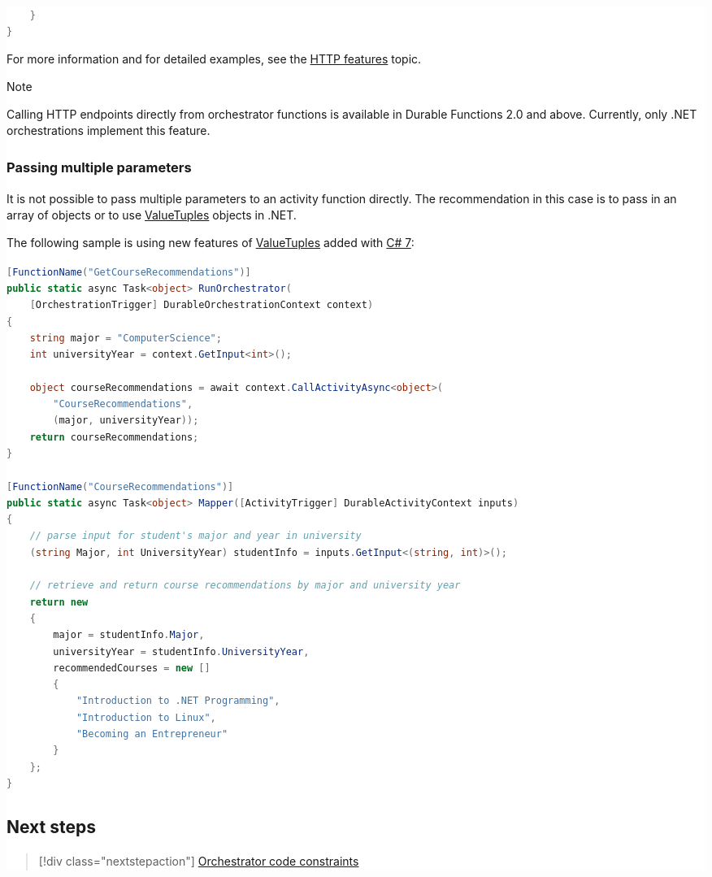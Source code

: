 ```csharp
    }
}
```

For more information and for detailed examples, see the [HTTP features](durable-functions-http-features.md) topic.

> [!NOTE]
> Calling HTTP endpoints directly from orchestrator functions is available in Durable Functions 2.0 and above. Currently, only .NET orchestrations implement this feature.

### Passing multiple parameters

It is not possible to pass multiple parameters to an activity function directly. The recommendation in this case is to pass in an array of objects or to use [ValueTuples](https://docs.microsoft.com/dotnet/csharp/tuples) objects in .NET.

The following sample is using new features of [ValueTuples](https://docs.microsoft.com/dotnet/csharp/tuples) added with [C# 7](https://docs.microsoft.com/dotnet/csharp/whats-new/csharp-7#tuples):

```csharp
[FunctionName("GetCourseRecommendations")]
public static async Task<object> RunOrchestrator(
    [OrchestrationTrigger] DurableOrchestrationContext context)
{
    string major = "ComputerScience";
    int universityYear = context.GetInput<int>();

    object courseRecommendations = await context.CallActivityAsync<object>(
        "CourseRecommendations",
        (major, universityYear));
    return courseRecommendations;
}

[FunctionName("CourseRecommendations")]
public static async Task<object> Mapper([ActivityTrigger] DurableActivityContext inputs)
{
    // parse input for student's major and year in university
    (string Major, int UniversityYear) studentInfo = inputs.GetInput<(string, int)>();

    // retrieve and return course recommendations by major and university year
    return new
    {
        major = studentInfo.Major,
        universityYear = studentInfo.UniversityYear,
        recommendedCourses = new []
        {
            "Introduction to .NET Programming",
            "Introduction to Linux",
            "Becoming an Entrepreneur"
        }
    };
}
```

## Next steps

> [!div class="nextstepaction"]
> [Orchestrator code constraints](durable-functions-code-constraints.md)
